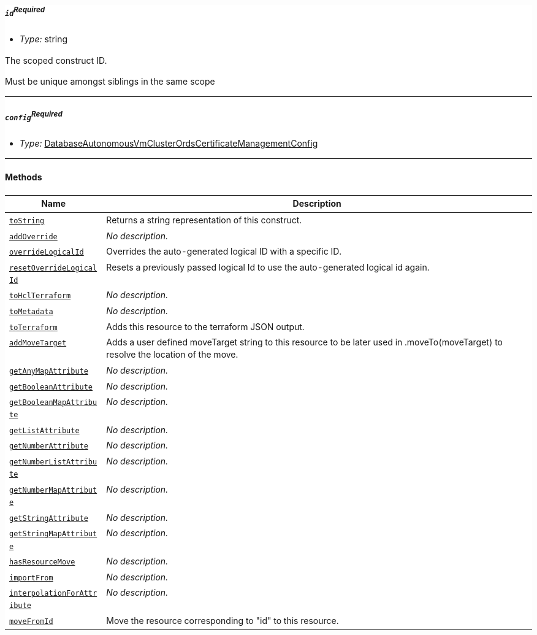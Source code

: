 ##### `id`<sup>Required</sup> <a name="id" id="rhizo-co-terraform-provider-oci.databaseAutonomousVmClusterOrdsCertificateManagement.DatabaseAutonomousVmClusterOrdsCertificateManagement.Initializer.parameter.id"></a>

- *Type:* string

The scoped construct ID.

Must be unique amongst siblings in the same scope

---

##### `config`<sup>Required</sup> <a name="config" id="rhizo-co-terraform-provider-oci.databaseAutonomousVmClusterOrdsCertificateManagement.DatabaseAutonomousVmClusterOrdsCertificateManagement.Initializer.parameter.config"></a>

- *Type:* <a href="#rhizo-co-terraform-provider-oci.databaseAutonomousVmClusterOrdsCertificateManagement.DatabaseAutonomousVmClusterOrdsCertificateManagementConfig">DatabaseAutonomousVmClusterOrdsCertificateManagementConfig</a>

---

#### Methods <a name="Methods" id="Methods"></a>

| **Name** | **Description** |
| --- | --- |
| <code><a href="#rhizo-co-terraform-provider-oci.databaseAutonomousVmClusterOrdsCertificateManagement.DatabaseAutonomousVmClusterOrdsCertificateManagement.toString">toString</a></code> | Returns a string representation of this construct. |
| <code><a href="#rhizo-co-terraform-provider-oci.databaseAutonomousVmClusterOrdsCertificateManagement.DatabaseAutonomousVmClusterOrdsCertificateManagement.addOverride">addOverride</a></code> | *No description.* |
| <code><a href="#rhizo-co-terraform-provider-oci.databaseAutonomousVmClusterOrdsCertificateManagement.DatabaseAutonomousVmClusterOrdsCertificateManagement.overrideLogicalId">overrideLogicalId</a></code> | Overrides the auto-generated logical ID with a specific ID. |
| <code><a href="#rhizo-co-terraform-provider-oci.databaseAutonomousVmClusterOrdsCertificateManagement.DatabaseAutonomousVmClusterOrdsCertificateManagement.resetOverrideLogicalId">resetOverrideLogicalId</a></code> | Resets a previously passed logical Id to use the auto-generated logical id again. |
| <code><a href="#rhizo-co-terraform-provider-oci.databaseAutonomousVmClusterOrdsCertificateManagement.DatabaseAutonomousVmClusterOrdsCertificateManagement.toHclTerraform">toHclTerraform</a></code> | *No description.* |
| <code><a href="#rhizo-co-terraform-provider-oci.databaseAutonomousVmClusterOrdsCertificateManagement.DatabaseAutonomousVmClusterOrdsCertificateManagement.toMetadata">toMetadata</a></code> | *No description.* |
| <code><a href="#rhizo-co-terraform-provider-oci.databaseAutonomousVmClusterOrdsCertificateManagement.DatabaseAutonomousVmClusterOrdsCertificateManagement.toTerraform">toTerraform</a></code> | Adds this resource to the terraform JSON output. |
| <code><a href="#rhizo-co-terraform-provider-oci.databaseAutonomousVmClusterOrdsCertificateManagement.DatabaseAutonomousVmClusterOrdsCertificateManagement.addMoveTarget">addMoveTarget</a></code> | Adds a user defined moveTarget string to this resource to be later used in .moveTo(moveTarget) to resolve the location of the move. |
| <code><a href="#rhizo-co-terraform-provider-oci.databaseAutonomousVmClusterOrdsCertificateManagement.DatabaseAutonomousVmClusterOrdsCertificateManagement.getAnyMapAttribute">getAnyMapAttribute</a></code> | *No description.* |
| <code><a href="#rhizo-co-terraform-provider-oci.databaseAutonomousVmClusterOrdsCertificateManagement.DatabaseAutonomousVmClusterOrdsCertificateManagement.getBooleanAttribute">getBooleanAttribute</a></code> | *No description.* |
| <code><a href="#rhizo-co-terraform-provider-oci.databaseAutonomousVmClusterOrdsCertificateManagement.DatabaseAutonomousVmClusterOrdsCertificateManagement.getBooleanMapAttribute">getBooleanMapAttribute</a></code> | *No description.* |
| <code><a href="#rhizo-co-terraform-provider-oci.databaseAutonomousVmClusterOrdsCertificateManagement.DatabaseAutonomousVmClusterOrdsCertificateManagement.getListAttribute">getListAttribute</a></code> | *No description.* |
| <code><a href="#rhizo-co-terraform-provider-oci.databaseAutonomousVmClusterOrdsCertificateManagement.DatabaseAutonomousVmClusterOrdsCertificateManagement.getNumberAttribute">getNumberAttribute</a></code> | *No description.* |
| <code><a href="#rhizo-co-terraform-provider-oci.databaseAutonomousVmClusterOrdsCertificateManagement.DatabaseAutonomousVmClusterOrdsCertificateManagement.getNumberListAttribute">getNumberListAttribute</a></code> | *No description.* |
| <code><a href="#rhizo-co-terraform-provider-oci.databaseAutonomousVmClusterOrdsCertificateManagement.DatabaseAutonomousVmClusterOrdsCertificateManagement.getNumberMapAttribute">getNumberMapAttribute</a></code> | *No description.* |
| <code><a href="#rhizo-co-terraform-provider-oci.databaseAutonomousVmClusterOrdsCertificateManagement.DatabaseAutonomousVmClusterOrdsCertificateManagement.getStringAttribute">getStringAttribute</a></code> | *No description.* |
| <code><a href="#rhizo-co-terraform-provider-oci.databaseAutonomousVmClusterOrdsCertificateManagement.DatabaseAutonomousVmClusterOrdsCertificateManagement.getStringMapAttribute">getStringMapAttribute</a></code> | *No description.* |
| <code><a href="#rhizo-co-terraform-provider-oci.databaseAutonomousVmClusterOrdsCertificateManagement.DatabaseAutonomousVmClusterOrdsCertificateManagement.hasResourceMove">hasResourceMove</a></code> | *No description.* |
| <code><a href="#rhizo-co-terraform-provider-oci.databaseAutonomousVmClusterOrdsCertificateManagement.DatabaseAutonomousVmClusterOrdsCertificateManagement.importFrom">importFrom</a></code> | *No description.* |
| <code><a href="#rhizo-co-terraform-provider-oci.databaseAutonomousVmClusterOrdsCertificateManagement.DatabaseAutonomousVmClusterOrdsCertificateManagement.interpolationForAttribute">interpolationForAttribute</a></code> | *No description.* |
| <code><a href="#rhizo-co-terraform-provider-oci.databaseAutonomousVmClusterOrdsCertificateManagement.DatabaseAutonomousVmClusterOrdsCertificateManagement.moveFromId">moveFromId</a></code> | Move the resource corresponding to "id" to this resource. |